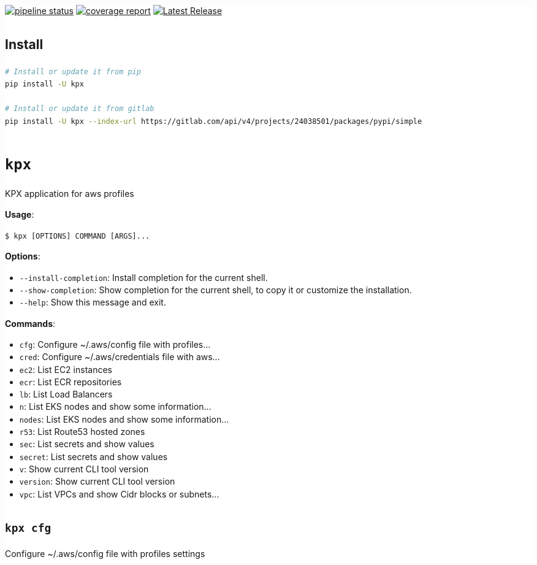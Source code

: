[![pipeline status](https://gitlab.com/kisphp/python-cli-tool/badges/main/pipeline.svg)](https://gitlab.com/kisphp/python-cli-tool/-/commits/main)
[![coverage report](https://gitlab.com/kisphp/python-cli-tool/badges/main/coverage.svg)](https://gitlab.com/kisphp/python-cli-tool/-/commits/main)
[![Latest Release](https://gitlab.com/kisphp/python-cli-tool/-/badges/release.svg)](https://gitlab.com/kisphp/python-cli-tool/-/releases)

## Install

```bash
# Install or update it from pip
pip install -U kpx

# Install or update it from gitlab
pip install -U kpx --index-url https://gitlab.com/api/v4/projects/24038501/packages/pypi/simple
```
# `kpx`

KPX application for aws profiles

**Usage**:

```console
$ kpx [OPTIONS] COMMAND [ARGS]...
```

**Options**:

* `--install-completion`: Install completion for the current shell.
* `--show-completion`: Show completion for the current shell, to copy it or customize the installation.
* `--help`: Show this message and exit.

**Commands**:

* `cfg`: Configure ~/.aws/config file with profiles...
* `cred`: Configure ~/.aws/credentials file with aws...
* `ec2`: List EC2 instances
* `ecr`: List ECR repositories
* `lb`: List Load Balancers
* `n`: List EKS nodes and show some information...
* `nodes`: List EKS nodes and show some information...
* `r53`: List Route53 hosted zones
* `sec`: List secrets and show values
* `secret`: List secrets and show values
* `v`: Show current CLI tool version
* `version`: Show current CLI tool version
* `vpc`: List VPCs and show Cidr blocks or subnets...

## `kpx cfg`

Configure ~/.aws/config file with profiles settings
